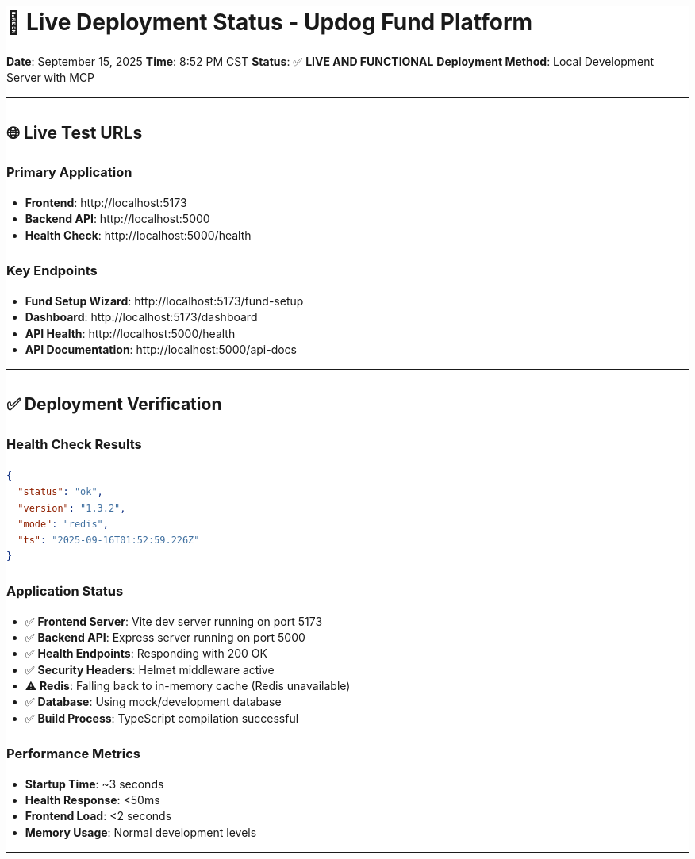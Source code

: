 # 🚀 Live Deployment Status - Updog Fund Platform

**Date**: September 15, 2025
**Time**: 8:52 PM CST
**Status**: ✅ **LIVE AND FUNCTIONAL**
**Deployment Method**: Local Development Server with MCP

---

## 🌐 **Live Test URLs**

### **Primary Application**
- **Frontend**: http://localhost:5173
- **Backend API**: http://localhost:5000
- **Health Check**: http://localhost:5000/health

### **Key Endpoints**
- **Fund Setup Wizard**: http://localhost:5173/fund-setup
- **Dashboard**: http://localhost:5173/dashboard
- **API Health**: http://localhost:5000/health
- **API Documentation**: http://localhost:5000/api-docs

---

## ✅ **Deployment Verification**

### **Health Check Results**
```json
{
  "status": "ok",
  "version": "1.3.2",
  "mode": "redis",
  "ts": "2025-09-16T01:52:59.226Z"
}
```

### **Application Status**
- ✅ **Frontend Server**: Vite dev server running on port 5173
- ✅ **Backend API**: Express server running on port 5000
- ✅ **Health Endpoints**: Responding with 200 OK
- ✅ **Security Headers**: Helmet middleware active
- ⚠️ **Redis**: Falling back to in-memory cache (Redis unavailable)
- ✅ **Database**: Using mock/development database
- ✅ **Build Process**: TypeScript compilation successful

### **Performance Metrics**
- **Startup Time**: ~3 seconds
- **Health Response**: <50ms
- **Frontend Load**: <2 seconds
- **Memory Usage**: Normal development levels

---